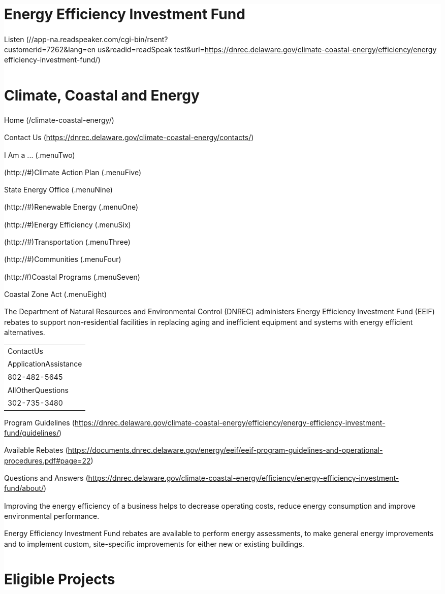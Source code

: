 # Energy Efficiency Investment Fund  

Listen (//app-na.readspeaker.com/cgi-bin/rsent?   
customerid=7262&lang=en us&readid=readSpeak test&url=https://dnrec.delaware.gov/climate-coastal-energy/efficiency/energy  
efficiency-investment-fund/)  

# Climate, Coastal and Energy  

Home (/climate-coastal-energy/)  

Contact Us (https://dnrec.delaware.gov/climate-coastal-energy/contacts/)  

I Am a ... (.menuTwo)  

(http://#)Climate Action Plan (.menuFive)  

State Energy Office (.menuNine)  

(http://#)Renewable Energy (.menuOne)  

(http://#)Energy Efficiency (.menuSix)  

(http://#)Transportation (.menuThree)  

(http://#)Communities (.menuFour)  

(http:/#)Coastal Programs (.menuSeven)  

Coastal Zone Act (.menuEight)  

The Department of Natural Resources and Environmental Control (DNREC) administers Energy Efficiency Investment Fund (EEIF) rebates to support non-residential facilities in replacing aging and inefficient equipment and systems with energy efficient alternatives.  

<html><body><table><tr><td>ContactUs</td></tr><tr><td>ApplicationAssistance</td></tr><tr><td>802-482-5645</td></tr><tr><td>AllOtherQuestions</td></tr><tr><td>302-735-3480</td></tr></table></body></html>  

Program Guidelines (https://dnrec.delaware.gov/climate-coastal-energy/efficiency/energy-efficiency-investment-fund/guidelines/)  

Available Rebates (https://documents.dnrec.delaware.gov/energy/eeif/eeif-program-guidelines-and-operational-procedures.pdf#page=22)  

Questions and Answers (https://dnrec.delaware.gov/climate-coastal-energy/efficiency/energy-efficiency-investment-fund/about/)  

Improving the energy efficiency of a business helps to decrease operating costs, reduce energy consumption and improve environmental performance.  

Energy Efficiency Investment Fund rebates are available to perform energy assessments, to make general energy improvements and to implement custom, site-specific improvements for either new or existing buildings.  

# Eligible Projects  
